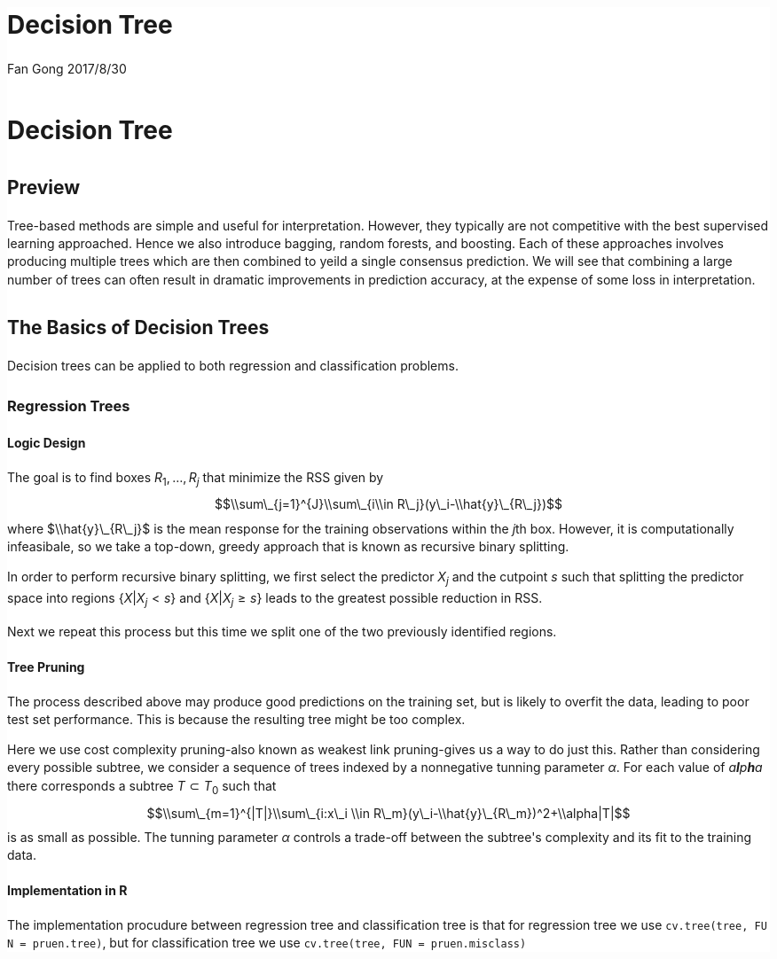Decision Tree
================
Fan Gong
2017/8/30

Decision Tree
=============

Preview
-------

Tree-based methods are simple and useful for interpretation. However, they typically are not competitive with the best supervised learning approached. Hence we also introduce bagging, random forests, and boosting. Each of these approaches involves producing multiple trees which are then combined to yeild a single consensus prediction. We will see that combining a large number of trees can often result in dramatic improvements in prediction accuracy, at the expense of some loss in interpretation.

The Basics of Decision Trees
----------------------------

Decision trees can be applied to both regression and classification problems.

### Regression Trees

#### Logic Design

The goal is to find boxes *R*<sub>1</sub>, …, *R*<sub>*j*</sub> that minimize the RSS given by
$$\\sum\_{j=1}^{J}\\sum\_{i\\in R\_j}(y\_i-\\hat{y}\_{R\_j})$$
 where $\\hat{y}\_{R\_j}$ is the mean response for the training observations within the *j*th box. However, it is computationally infeasibale, so we take a top-down, greedy approach that is known as recursive binary splitting.

In order to perform recursive binary splitting, we first select the predictor *X*<sub>*j*</sub> and the cutpoint *s* such that splitting the predictor space into regions {*X*|*X*<sub>*j*</sub> &lt; *s*} and {*X*|*X*<sub>*j*</sub> ≥ *s*} leads to the greatest possible reduction in RSS.

Next we repeat this process but this time we split one of the two previously identified regions.

#### Tree Pruning

The process described above may produce good predictions on the training set, but is likely to overfit the data, leading to poor test set performance. This is because the resulting tree might be too complex.

Here we use cost complexity pruning-also known as weakest link pruning-gives us a way to do just this. Rather than considering every possible subtree, we consider a sequence of trees indexed by a nonnegative tunning parameter *α*. For each value of *a**l**p**h**a* there corresponds a subtree *T* ⊂ *T*<sub>0</sub> such that
$$\\sum\_{m=1}^{|T|}\\sum\_{i:x\_i \\in R\_m}(y\_i-\\hat{y}\_{R\_m})^2+\\alpha|T|$$
 is as small as possible. The tunning parameter *α* controls a trade-off between the subtree's complexity and its fit to the training data.

#### Implementation in R

The implementation procudure between regression tree and classification tree is that for regression tree we use `cv.tree(tree, FUN = pruen.tree)`, but for classification tree we use `cv.tree(tree, FUN = pruen.misclass)`
